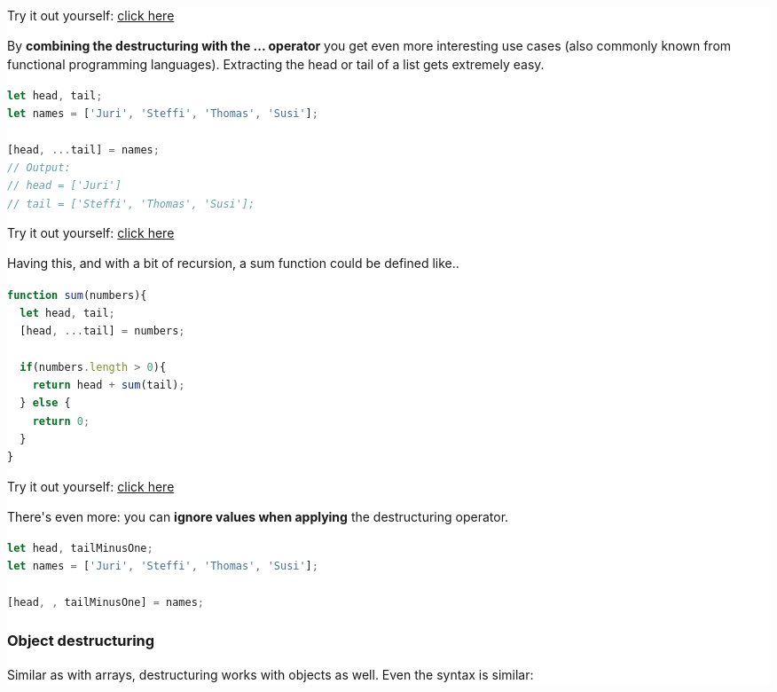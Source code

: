 <p class="notice tip">
  Try it out yourself: <a href="https://jsbin.com/ripifek/3/edit?js,console" target="blank">click here</a>
</p>

By **combining the destructuring with the ... operator** you get even more interesting use cases (also commonly known from functional programming languages). Extracting the head or tail of a list gets extremely easy.

```javascript
let head, tail;
let names = ['Juri', 'Steffi', 'Thomas', 'Susi'];

[head, ...tail] = names;
// Output:
// head = ['Juri']
// tail = ['Steffi', 'Thomas', 'Susi'];
```

<p class="notice tip">
  Try it out yourself: <a href="https://jsbin.com/megotu/3/edit?js,console" target="blank">click here</a>
</p>

Having this, and with a bit of recursion, a sum function could be defined like..

```javascript
function sum(numbers){
  let head, tail;
  [head, ...tail] = numbers;

  if(numbers.length > 0){
    return head + sum(tail);
  } else {
    return 0;
  }
}
```

<p class="notice tip">
  Try it out yourself: <a href="https://jsbin.com/roniyu/2/edit?js,console" target="blank">click here</a>
</p>

There's even more: you can **ignore values when applying** the destructuring operator.

```javascript
let head, tailMinusOne;
let names = ['Juri', 'Steffi', 'Thomas', 'Susi'];

[head, , tailMinusOne] = names;
```

### Object destructuring

Similar as with arrays, destructuring works with objects as well. Even the syntax is similar:


  [x]: 'Juri'
  [Symbol.iterator]: function(){
  [Symbol.iterator]: function(){
